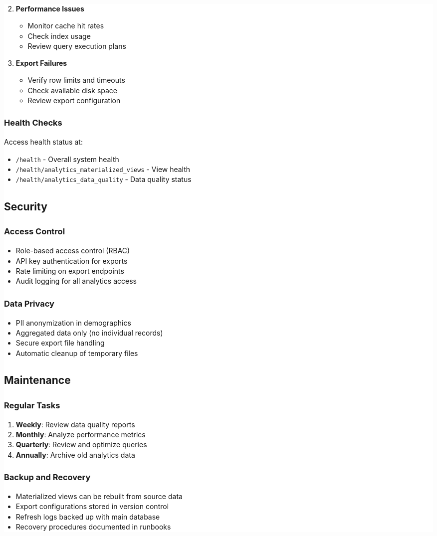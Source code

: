 2. **Performance Issues**
   - Monitor cache hit rates
   - Check index usage
   - Review query execution plans

3. **Export Failures**
   - Verify row limits and timeouts
   - Check available disk space
   - Review export configuration

### Health Checks

Access health status at:
- `/health` - Overall system health
- `/health/analytics_materialized_views` - View health
- `/health/analytics_data_quality` - Data quality status

## Security

### Access Control

- Role-based access control (RBAC)
- API key authentication for exports
- Rate limiting on export endpoints
- Audit logging for all analytics access

### Data Privacy

- PII anonymization in demographics
- Aggregated data only (no individual records)
- Secure export file handling
- Automatic cleanup of temporary files

## Maintenance

### Regular Tasks

1. **Weekly**: Review data quality reports
2. **Monthly**: Analyze performance metrics
3. **Quarterly**: Review and optimize queries
4. **Annually**: Archive old analytics data

### Backup and Recovery

- Materialized views can be rebuilt from source data
- Export configurations stored in version control
- Refresh logs backed up with main database
- Recovery procedures documented in runbooks
